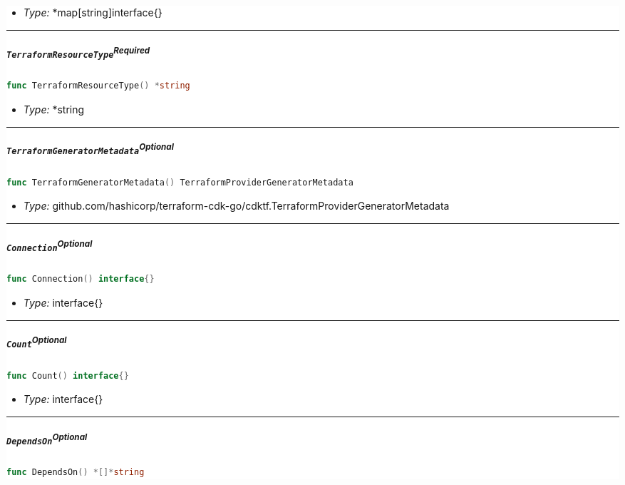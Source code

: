 - *Type:* *map[string]interface{}

---

##### `TerraformResourceType`<sup>Required</sup> <a name="TerraformResourceType" id="@cdktf/provider-vault.oktaAuthBackendUser.OktaAuthBackendUserA.property.terraformResourceType"></a>

```go
func TerraformResourceType() *string
```

- *Type:* *string

---

##### `TerraformGeneratorMetadata`<sup>Optional</sup> <a name="TerraformGeneratorMetadata" id="@cdktf/provider-vault.oktaAuthBackendUser.OktaAuthBackendUserA.property.terraformGeneratorMetadata"></a>

```go
func TerraformGeneratorMetadata() TerraformProviderGeneratorMetadata
```

- *Type:* github.com/hashicorp/terraform-cdk-go/cdktf.TerraformProviderGeneratorMetadata

---

##### `Connection`<sup>Optional</sup> <a name="Connection" id="@cdktf/provider-vault.oktaAuthBackendUser.OktaAuthBackendUserA.property.connection"></a>

```go
func Connection() interface{}
```

- *Type:* interface{}

---

##### `Count`<sup>Optional</sup> <a name="Count" id="@cdktf/provider-vault.oktaAuthBackendUser.OktaAuthBackendUserA.property.count"></a>

```go
func Count() interface{}
```

- *Type:* interface{}

---

##### `DependsOn`<sup>Optional</sup> <a name="DependsOn" id="@cdktf/provider-vault.oktaAuthBackendUser.OktaAuthBackendUserA.property.dependsOn"></a>

```go
func DependsOn() *[]*string
```
